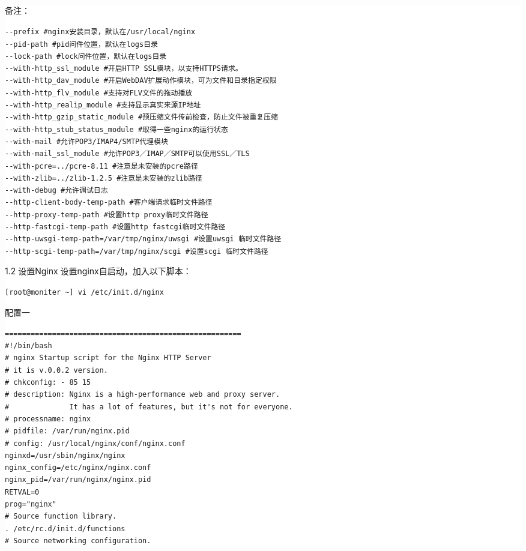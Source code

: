 
备注：

	--prefix #nginx安装目录，默认在/usr/local/nginx
	--pid-path #pid问件位置，默认在logs目录
	--lock-path #lock问件位置，默认在logs目录
	--with-http_ssl_module #开启HTTP SSL模块，以支持HTTPS请求。
	--with-http_dav_module #开启WebDAV扩展动作模块，可为文件和目录指定权限
	--with-http_flv_module #支持对FLV文件的拖动播放
	--with-http_realip_module #支持显示真实来源IP地址
	--with-http_gzip_static_module #预压缩文件传前检查，防止文件被重复压缩
	--with-http_stub_status_module #取得一些nginx的运行状态
	--with-mail #允许POP3/IMAP4/SMTP代理模块
	--with-mail_ssl_module #允许POP3／IMAP／SMTP可以使用SSL／TLS
	--with-pcre=../pcre-8.11 #注意是未安装的pcre路径
	--with-zlib=../zlib-1.2.5 #注意是未安装的zlib路径
	--with-debug #允许调试日志
	--http-client-body-temp-path #客户端请求临时文件路径
	--http-proxy-temp-path #设置http proxy临时文件路径
	--http-fastcgi-temp-path #设置http fastcgi临时文件路径
	--http-uwsgi-temp-path=/var/tmp/nginx/uwsgi #设置uwsgi 临时文件路径
	--http-scgi-temp-path=/var/tmp/nginx/scgi #设置scgi 临时文件路径

1.2 设置Nginx
设置nginx自启动，加入以下脚本：

	[root@moniter ~] vi /etc/init.d/nginx

配置一

	=======================================================
	#!/bin/bash
	# nginx Startup script for the Nginx HTTP Server
	# it is v.0.0.2 version.
	# chkconfig: - 85 15
	# description: Nginx is a high-performance web and proxy server.
	#              It has a lot of features, but it's not for everyone.
	# processname: nginx
	# pidfile: /var/run/nginx.pid
	# config: /usr/local/nginx/conf/nginx.conf
	nginxd=/usr/sbin/nginx/nginx
	nginx_config=/etc/nginx/nginx.conf
	nginx_pid=/var/run/nginx/nginx.pid
	RETVAL=0
	prog="nginx"
	# Source function library.
	. /etc/rc.d/init.d/functions
	# Source networking configuration.